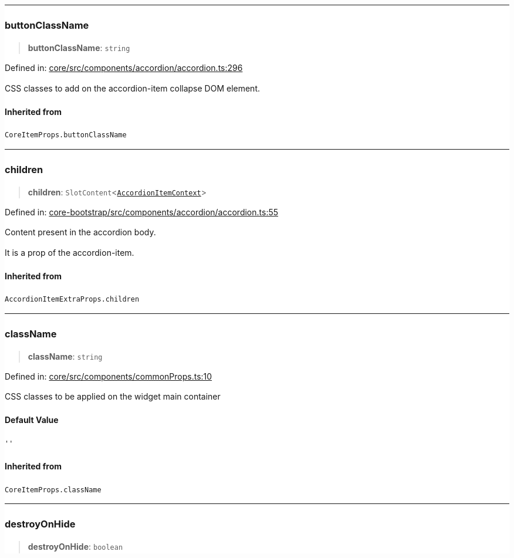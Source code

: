 ***

### buttonClassName

> **buttonClassName**: `string`

Defined in: [core/src/components/accordion/accordion.ts:296](https://github.com/AmadeusITGroup/AgnosUI/blob/69a181acde5a2ed85e488af3896769210d4746c3/core/src/components/accordion/accordion.ts#L296)

CSS classes to add on the accordion-item collapse DOM element.

#### Inherited from

`CoreItemProps.buttonClassName`

***

### children

> **children**: `SlotContent`\<[`AccordionItemContext`](AccordionItemContext.md)\>

Defined in: [core-bootstrap/src/components/accordion/accordion.ts:55](https://github.com/AmadeusITGroup/AgnosUI/blob/69a181acde5a2ed85e488af3896769210d4746c3/core-bootstrap/src/components/accordion/accordion.ts#L55)

Content present in the accordion body.

It is a prop of the accordion-item.

#### Inherited from

`AccordionItemExtraProps.children`

***

### className

> **className**: `string`

Defined in: [core/src/components/commonProps.ts:10](https://github.com/AmadeusITGroup/AgnosUI/blob/69a181acde5a2ed85e488af3896769210d4746c3/core/src/components/commonProps.ts#L10)

CSS classes to be applied on the widget main container

#### Default Value

`''`

#### Inherited from

`CoreItemProps.className`

***

### destroyOnHide

> **destroyOnHide**: `boolean`

